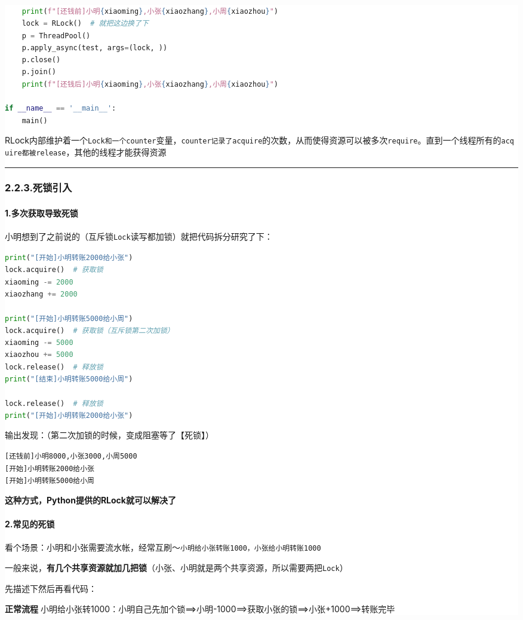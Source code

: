 ```py
    print(f"[还钱前]小明{xiaoming},小张{xiaozhang},小周{xiaozhou}")
    lock = RLock()  # 就把这边换了下
    p = ThreadPool()
    p.apply_async(test, args=(lock, ))
    p.close()
    p.join()
    print(f"[还钱后]小明{xiaoming},小张{xiaozhang},小周{xiaozhou}")

if __name__ == '__main__':
    main()
```
RLock内部维护着一个`Lock和一个counter`变量，`counter记录了acquire`的次数，从而使得资源可以被多次`require`。直到一个线程所有的`acquire都被release`，其他的线程才能获得资源

---

### 2.2.3.死锁引入

#### 1.多次获取导致死锁

小明想到了之前说的（互斥锁`Lock`读写都加锁）就把代码拆分研究了下：
```py
print("[开始]小明转账2000给小张")
lock.acquire()  # 获取锁
xiaoming -= 2000
xiaozhang += 2000

print("[开始]小明转账5000给小周")
lock.acquire()  # 获取锁（互斥锁第二次加锁）
xiaoming -= 5000
xiaozhou += 5000
lock.release()  # 释放锁
print("[结束]小明转账5000给小周")

lock.release()  # 释放锁
print("[开始]小明转账2000给小张")
```
输出发现：（第二次加锁的时候，变成阻塞等了【死锁】）
```
[还钱前]小明8000,小张3000,小周5000
[开始]小明转账2000给小张
[开始]小明转账5000给小周
```
**这种方式，Python提供的RLock就可以解决了**

#### 2.常见的死锁

看个场景：小明和小张需要流水帐，经常互刷～`小明给小张转账1000，小张给小明转账1000`

一般来说，**有几个共享资源就加几把锁**（小张、小明就是两个共享资源，所以需要两把`Lock`）

先描述下然后再看代码：

**正常流程** 小明给小张转1000：小明自己先加个锁==>小明-1000==>获取小张的锁==>小张+1000==>转账完毕
